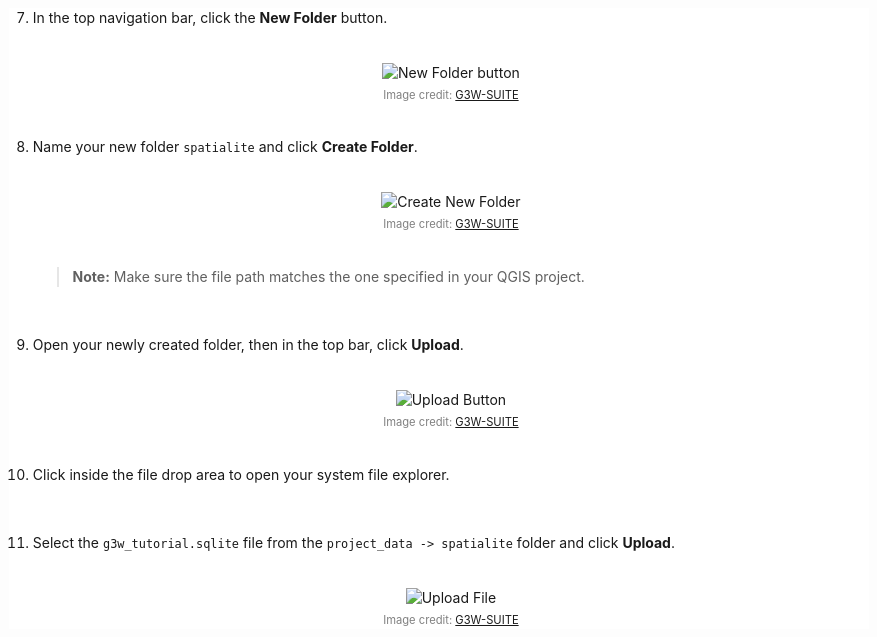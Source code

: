 7. In the top navigation bar, click the **New Folder** button.

      <br>

      <div style="text-align: center;">
       <img src="../img/g3w-img-18.png" alt="New Folder button" width=auto>
       <div style="font-size: 0.8em; color: gray; margin-top: 4px;">
       Image credit: <a href="https://g3wsuite.it/en/g3w-suite-publish-qgis-projects/" target="_blank">G3W-SUITE</a>
       </div>
      </div>

      <br>

8. Name your new folder `spatialite` and click **Create Folder**.

      <br>

      <div style="text-align: center;">
       <img src="../img/g3w-img-19.png" alt="Create New Folder" width=auto>
       <div style="font-size: 0.8em; color: gray; margin-top: 4px;">
       Image credit: <a href="https://g3wsuite.it/en/g3w-suite-publish-qgis-projects/" target="_blank">G3W-SUITE</a>
       </div>
      </div>

      <br>

      > **Note:** Make sure the file path matches the one specified in your QGIS project.

      <br>

9. Open your newly created folder, then in the top bar, click **Upload**.

      <br>

      <div style="text-align: center;">
       <img src="../img/g3w-img-20.png" alt="Upload Button" width=auto>
       <div style="font-size: 0.8em; color: gray; margin-top: 4px;">
       Image credit: <a href="https://g3wsuite.it/en/g3w-suite-publish-qgis-projects/" target="_blank">G3W-SUITE</a>
       </div>
      </div>

      <br>

10. Click inside the file drop area to open your system file explorer.

      <br>

11. Select the `g3w_tutorial.sqlite` file from the `project_data -> spatialite` folder and click **Upload**.

      <br>

      <div style="text-align: center;">
       <img src="../img/g3w-img-21.png" alt="Upload File" width=auto>
       <div style="font-size: 0.8em; color: gray; margin-top: 4px;">
       Image credit: <a href="https://g3wsuite.it/en/g3w-suite-publish-qgis-projects/" target="_blank">G3W-SUITE</a>
       </div>
      </div>
